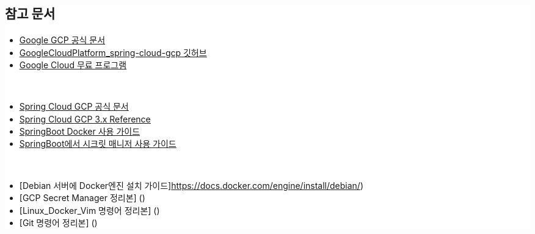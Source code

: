 ## 참고 문서

- [Google GCP 공식 문서](https://cloud.google.com/docs)
- [GoogleCloudPlatform_spring-cloud-gcp 깃허브](https://github.com/GoogleCloudPlatform/spring-cloud-gcp?utm_source=chatgpt.com)
- [Google Cloud 무료 프로그램](https://cloud.google.com/free/docs/free-cloud-features?hl=ko#compute)
<br>

- [Spring Cloud GCP 공식 문서](https://spring.io/projects/spring-cloud-gcp?utm_source=chatgpt.com)
- [Spring Cloud GCP 3.x Reference](https://googlecloudplatform.github.io/spring-cloud-gcp/reference/html/?utm_source=chatgpt.com)
- [SpringBoot Docker 사용 가이드](https://spring.io/guides/gs/spring-boot-docker)
- [SpringBoot에서 시크릿 매니저 사용 가이드](https://codelabs.developers.google.com/codelabs/cloud-spring-cloud-gcp-secret-manager?hl=ko#6)
<br>

- [Debian 서버에 Docker엔진 설치 가이드]https://docs.docker.com/engine/install/debian/)
- [GCP Secret Manager 정리본] ()
- [Linux_Docker_Vim 명령어 정리본] ()
- [Git 명령어 정리본] ()